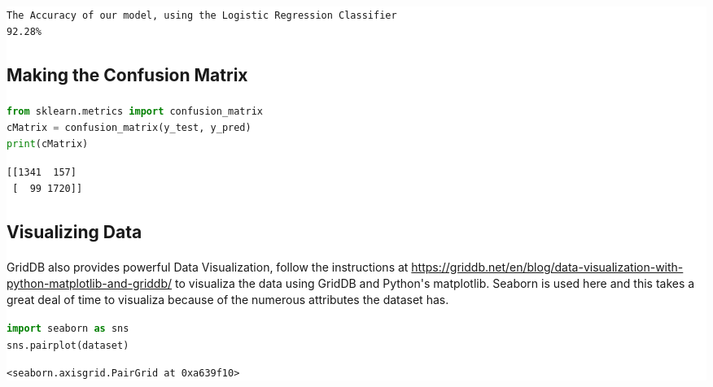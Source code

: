     
    The Accuracy of our model, using the Logistic Regression Classifier
    92.28%
    
    

## Making the Confusion Matrix


```python
from sklearn.metrics import confusion_matrix
cMatrix = confusion_matrix(y_test, y_pred)
print(cMatrix)
```

    [[1341  157]
     [  99 1720]]
    

## Visualizing Data

GridDB also provides powerful Data Visualization, follow the instructions at https://griddb.net/en/blog/data-visualization-with-python-matplotlib-and-griddb/ to visualiza the data using GridDB and Python's matplotlib. Seaborn is used here and this takes
a great deal of time to visualiza because of the numerous attributes the dataset has.


```python
import seaborn as sns
sns.pairplot(dataset)
```




    <seaborn.axisgrid.PairGrid at 0xa639f10>



